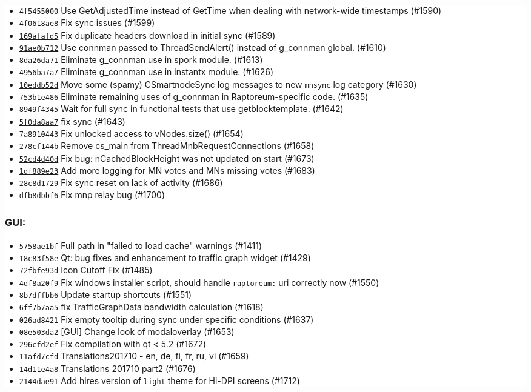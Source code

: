 - [`4f5455000`](https://github.com/raptoreum/raptoreum/commit/4f5455000) Use GetAdjustedTime instead of GetTime when dealing with network-wide timestamps (#1590)
- [`4f0618ae8`](https://github.com/raptoreum/raptoreum/commit/4f0618ae8) Fix sync issues (#1599)
- [`169afafd5`](https://github.com/raptoreum/raptoreum/commit/169afafd5) Fix duplicate headers download in initial sync (#1589)
- [`91ae0b712`](https://github.com/raptoreum/raptoreum/commit/91ae0b712) Use connman passed to ThreadSendAlert() instead of g_connman global. (#1610)
- [`8da26da71`](https://github.com/raptoreum/raptoreum/commit/8da26da71) Eliminate g_connman use in spork module. (#1613)
- [`4956ba7a7`](https://github.com/raptoreum/raptoreum/commit/4956ba7a7) Eliminate g_connman use in instantx module. (#1626)
- [`10eddb52d`](https://github.com/raptoreum/raptoreum/commit/10eddb52d) Move some (spamy) CSmartnodeSync log messages to new `mnsync` log category (#1630)
- [`753b1e486`](https://github.com/raptoreum/raptoreum/commit/753b1e486) Eliminate remaining uses of g_connman in Raptoreum-specific code. (#1635)
- [`8949f4345`](https://github.com/raptoreum/raptoreum/commit/8949f4345) Wait for full sync in functional tests that use getblocktemplate. (#1642)
- [`5f0da8aa7`](https://github.com/raptoreum/raptoreum/commit/5f0da8aa7) fix sync (#1643)
- [`7a8910443`](https://github.com/raptoreum/raptoreum/commit/7a8910443) Fix unlocked access to vNodes.size() (#1654)
- [`278cf144b`](https://github.com/raptoreum/raptoreum/commit/278cf144b) Remove cs_main from ThreadMnbRequestConnections (#1658)
- [`52cd4d40d`](https://github.com/raptoreum/raptoreum/commit/52cd4d40d) Fix bug: nCachedBlockHeight was not updated on start (#1673)
- [`1df889e23`](https://github.com/raptoreum/raptoreum/commit/1df889e23) Add more logging for MN votes and MNs missing votes (#1683)
- [`28c8d1729`](https://github.com/raptoreum/raptoreum/commit/28c8d1729) Fix sync reset on lack of activity (#1686)
- [`dfb8dbbf6`](https://github.com/raptoreum/raptoreum/commit/dfb8dbbf6) Fix mnp relay bug (#1700)

### GUI:
- [`5758ae1bf`](https://github.com/raptoreum/raptoreum/commit/5758ae1bf) Full path in "failed to load cache" warnings (#1411)
- [`18c83f58e`](https://github.com/raptoreum/raptoreum/commit/18c83f58e) Qt: bug fixes and enhancement to traffic graph widget  (#1429)
- [`72fbfe93d`](https://github.com/raptoreum/raptoreum/commit/72fbfe93d) Icon Cutoff Fix (#1485)
- [`4df8a20f9`](https://github.com/raptoreum/raptoreum/commit/4df8a20f9) Fix windows installer script, should handle `raptoreum:` uri correctly now (#1550)
- [`8b7dffbb6`](https://github.com/raptoreum/raptoreum/commit/8b7dffbb6) Update startup shortcuts (#1551)
- [`6ff7b7aa5`](https://github.com/raptoreum/raptoreum/commit/6ff7b7aa5) fix TrafficGraphData bandwidth calculation (#1618)
- [`026ad8421`](https://github.com/raptoreum/raptoreum/commit/026ad8421) Fix empty tooltip during sync under specific conditions (#1637)
- [`08e503da2`](https://github.com/raptoreum/raptoreum/commit/08e503da2) [GUI] Change look of modaloverlay (#1653)
- [`296cfd2ef`](https://github.com/raptoreum/raptoreum/commit/296cfd2ef) Fix compilation with qt < 5.2 (#1672)
- [`11afd7cfd`](https://github.com/raptoreum/raptoreum/commit/11afd7cfd) Translations201710 - en, de, fi, fr, ru, vi (#1659)
- [`14d11e4a8`](https://github.com/raptoreum/raptoreum/commit/14d11e4a8) Translations 201710 part2 (#1676)
- [`2144dae91`](https://github.com/raptoreum/raptoreum/commit/2144dae91) Add hires version of `light` theme for Hi-DPI screens (#1712)
